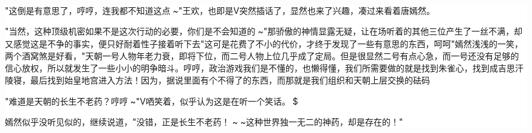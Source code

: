 "这倒是有意思了，哼哼，连我都不知道这点 ~"王欢，也即是V突然插话了，显然也来了兴趣，凑过来看着唐嫣然。



"当然，这种顶级机密如果不是这次行动的必要，你们是不会知道的 ~"那骄傲的神情显露无疑，让在场听着的其他三位产生了一丝不满，却又感觉这是不争的事实，便只好耐着性子接着听下去"这可是花费了不小的代价，才终于发现了一些有意思的东西，呵呵"嫣然浅浅的一笑，两个酒窝煞是好看，"天朝一号人物年老力衰，即将下位，而二号人物上位几乎成了定局。但是很显然二号有点心急，而一号还没有足够的信心放权，所以就发生了一些小小的明争暗斗。哼哼，政治游戏我们是不懂的，也懒得懂，我们所需要做的就是找到朱雀心，找到成吉思汗陵寝，最后找到始皇地宫进入方法！因为，据说里面有个不得了的东西，而那就是我们组织和天朝上层交换的砝码



"难道是天朝的长生不老药？哼哼 ~"V哂笑着，似乎认为这是在听一个笑话。 $



嫣然似乎没听见似的，继续说道，"没错，正是长生不老药！ ~ ~这种世界独一无二的神药，却是存在的！"


